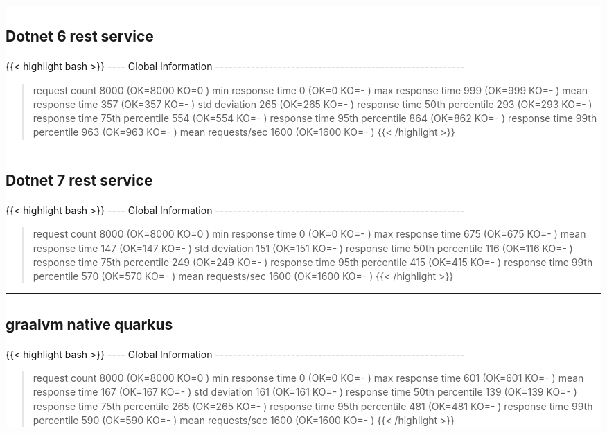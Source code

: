 ***  
## Dotnet 6 rest service 
{{< highlight bash >}}
---- Global Information --------------------------------------------------------
> request count                                       8000 (OK=8000   KO=0     )
> min response time                                      0 (OK=0      KO=-     )
> max response time                                    999 (OK=999    KO=-     )
> mean response time                                   357 (OK=357    KO=-     )
> std deviation                                        265 (OK=265    KO=-     )
> response time 50th percentile                        293 (OK=293    KO=-     )
> response time 75th percentile                        554 (OK=554    KO=-     )
> response time 95th percentile                        864 (OK=862    KO=-     )
> response time 99th percentile                        963 (OK=963    KO=-     )
> mean requests/sec                                   1600 (OK=1600   KO=-     )
{{< /highlight >}}


***  
## Dotnet 7 rest service 
{{< highlight bash >}}
---- Global Information --------------------------------------------------------
> request count                                       8000 (OK=8000   KO=0     )
> min response time                                      0 (OK=0      KO=-     )
> max response time                                    675 (OK=675    KO=-     )
> mean response time                                   147 (OK=147    KO=-     )
> std deviation                                        151 (OK=151    KO=-     )
> response time 50th percentile                        116 (OK=116    KO=-     )
> response time 75th percentile                        249 (OK=249    KO=-     )
> response time 95th percentile                        415 (OK=415    KO=-     )
> response time 99th percentile                        570 (OK=570    KO=-     )
> mean requests/sec                                   1600 (OK=1600   KO=-     )
{{< /highlight >}}


***  
## graalvm native quarkus 
{{< highlight bash >}}
---- Global Information --------------------------------------------------------
> request count                                       8000 (OK=8000   KO=0     )
> min response time                                      0 (OK=0      KO=-     )
> max response time                                    601 (OK=601    KO=-     )
> mean response time                                   167 (OK=167    KO=-     )
> std deviation                                        161 (OK=161    KO=-     )
> response time 50th percentile                        139 (OK=139    KO=-     )
> response time 75th percentile                        265 (OK=265    KO=-     )
> response time 95th percentile                        481 (OK=481    KO=-     )
> response time 99th percentile                        590 (OK=590    KO=-     )
> mean requests/sec                                   1600 (OK=1600   KO=-     )
{{< /highlight >}}
